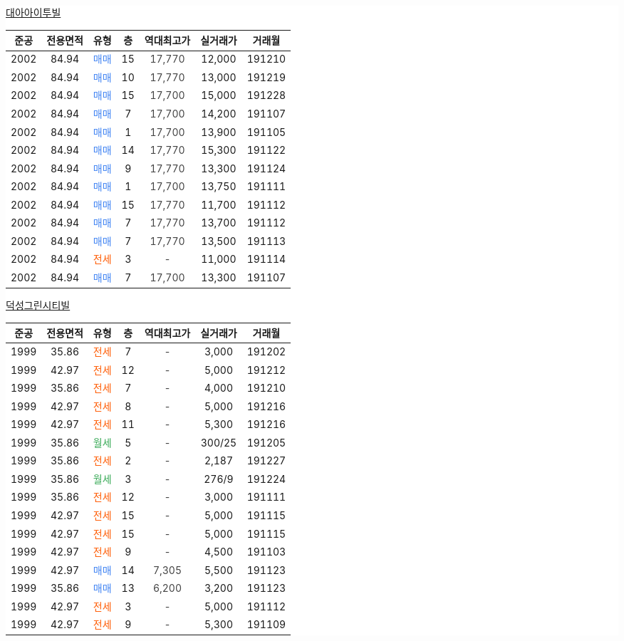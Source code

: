 [대아아이투빌](https://search.naver.com/search.naver?query=%EC%B6%A9%EC%B2%AD%EB%82%A8%EB%8F%84+%EA%B3%B5%EC%A3%BC%EC%8B%9C+%EC%8B%A0%EA%B4%80%EB%8F%99+%EB%8C%80%EC%95%84%EC%95%84%EC%9D%B4%ED%88%AC%EB%B9%8C)

|준공|전용면적|유형|층|역대최고가|실거래가|거래월|
|:---:|:---:|:---:|:---:|:---:|:---:|:---:|
|2002|84.94|<span style="color:#4285f3">매매</span>|15|<span style="color:#444444">17,770</span>|12,000|191210|
|2002|84.94|<span style="color:#4285f3">매매</span>|10|<span style="color:#444444">17,770</span>|13,000|191219|
|2002|84.94|<span style="color:#4285f3">매매</span>|15|<span style="color:#444444">17,700</span>|15,000|191228|
|2002|84.94|<span style="color:#4285f3">매매</span>|7|<span style="color:#444444">17,700</span>|14,200|191107|
|2002|84.94|<span style="color:#4285f3">매매</span>|1|<span style="color:#444444">17,700</span>|13,900|191105|
|2002|84.94|<span style="color:#4285f3">매매</span>|14|<span style="color:#444444">17,770</span>|15,300|191122|
|2002|84.94|<span style="color:#4285f3">매매</span>|9|<span style="color:#444444">17,770</span>|13,300|191124|
|2002|84.94|<span style="color:#4285f3">매매</span>|1|<span style="color:#444444">17,700</span>|13,750|191111|
|2002|84.94|<span style="color:#4285f3">매매</span>|15|<span style="color:#444444">17,770</span>|11,700|191112|
|2002|84.94|<span style="color:#4285f3">매매</span>|7|<span style="color:#444444">17,770</span>|13,700|191112|
|2002|84.94|<span style="color:#4285f3">매매</span>|7|<span style="color:#444444">17,770</span>|13,500|191113|
|2002|84.94|<span style="color:#ff5a00">전세</span>|3|<span style="color:#444444">-</span>|11,000|191114|
|2002|84.94|<span style="color:#4285f3">매매</span>|7|<span style="color:#444444">17,700</span>|13,300|191107|

[덕성그린시티빌](https://search.naver.com/search.naver?query=%EC%B6%A9%EC%B2%AD%EB%82%A8%EB%8F%84+%EA%B3%B5%EC%A3%BC%EC%8B%9C+%EC%8B%A0%EA%B4%80%EB%8F%99+%EB%8D%95%EC%84%B1%EA%B7%B8%EB%A6%B0%EC%8B%9C%ED%8B%B0%EB%B9%8C)

|준공|전용면적|유형|층|역대최고가|실거래가|거래월|
|:---:|:---:|:---:|:---:|:---:|:---:|:---:|
|1999|35.86|<span style="color:#ff5a00">전세</span>|7|<span style="color:#444444">-</span>|3,000|191202|
|1999|42.97|<span style="color:#ff5a00">전세</span>|12|<span style="color:#444444">-</span>|5,000|191212|
|1999|35.86|<span style="color:#ff5a00">전세</span>|7|<span style="color:#444444">-</span>|4,000|191210|
|1999|42.97|<span style="color:#ff5a00">전세</span>|8|<span style="color:#444444">-</span>|5,000|191216|
|1999|42.97|<span style="color:#ff5a00">전세</span>|11|<span style="color:#444444">-</span>|5,300|191216|
|1999|35.86|<span style="color:#34a853">월세</span>|5|<span style="color:#444444">-</span>|300/25|191205|
|1999|35.86|<span style="color:#ff5a00">전세</span>|2|<span style="color:#444444">-</span>|2,187|191227|
|1999|35.86|<span style="color:#34a853">월세</span>|3|<span style="color:#444444">-</span>|276/9|191224|
|1999|35.86|<span style="color:#ff5a00">전세</span>|12|<span style="color:#444444">-</span>|3,000|191111|
|1999|42.97|<span style="color:#ff5a00">전세</span>|15|<span style="color:#444444">-</span>|5,000|191115|
|1999|42.97|<span style="color:#ff5a00">전세</span>|15|<span style="color:#444444">-</span>|5,000|191115|
|1999|42.97|<span style="color:#ff5a00">전세</span>|9|<span style="color:#444444">-</span>|4,500|191103|
|1999|42.97|<span style="color:#4285f3">매매</span>|14|<span style="color:#444444">7,305</span>|5,500|191123|
|1999|35.86|<span style="color:#4285f3">매매</span>|13|<span style="color:#444444">6,200</span>|3,200|191123|
|1999|42.97|<span style="color:#ff5a00">전세</span>|3|<span style="color:#444444">-</span>|5,000|191112|
|1999|42.97|<span style="color:#ff5a00">전세</span>|9|<span style="color:#444444">-</span>|5,300|191109|
